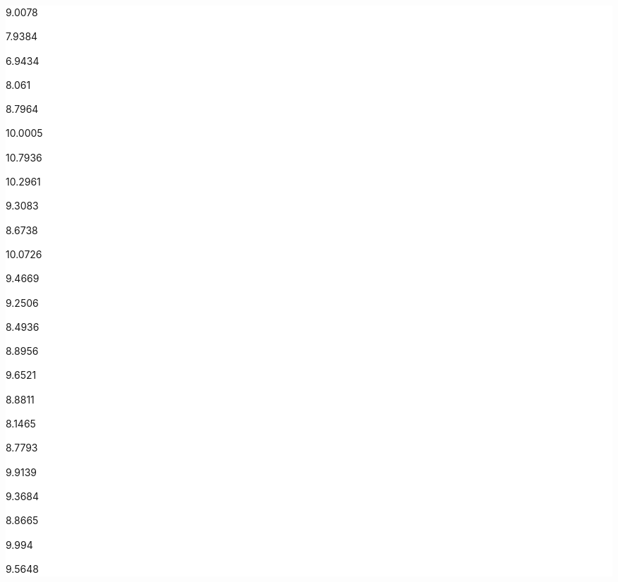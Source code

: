  
  9.0078
 
 
  7.9384
 
 
  6.9434
 
 
  8.061
 
 
  8.7964
 
 
  10.0005
 
 
  10.7936
 
 
  10.2961
 
 
  9.3083
 
 
  8.6738
 
 
  10.0726
 
 
  9.4669
 
 
  9.2506
 
 
  8.4936
 
 
  8.8956
 
 
  9.6521
 
 
  8.8811
 
 
  8.1465
 
 
  8.7793
 
 
  9.9139
 
 
  9.3684
 
 
  8.8665
 
 
  9.994
 
 
  9.5648
 
 